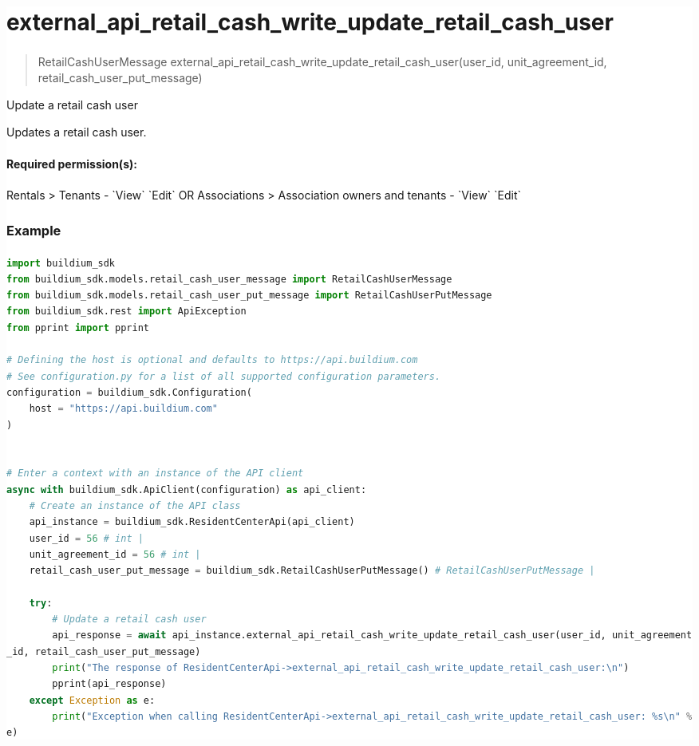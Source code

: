 # **external_api_retail_cash_write_update_retail_cash_user**
> RetailCashUserMessage external_api_retail_cash_write_update_retail_cash_user(user_id, unit_agreement_id, retail_cash_user_put_message)

Update a retail cash user

Updates a retail cash user.
            

<h4>Required permission(s):</h4><span class="permissionBlock">Rentals > Tenants</span> - `View` `Edit`
            OR
            <span class="permissionBlock"> Associations > Association owners and tenants</span> - `View` `Edit`

### Example


```python
import buildium_sdk
from buildium_sdk.models.retail_cash_user_message import RetailCashUserMessage
from buildium_sdk.models.retail_cash_user_put_message import RetailCashUserPutMessage
from buildium_sdk.rest import ApiException
from pprint import pprint

# Defining the host is optional and defaults to https://api.buildium.com
# See configuration.py for a list of all supported configuration parameters.
configuration = buildium_sdk.Configuration(
    host = "https://api.buildium.com"
)


# Enter a context with an instance of the API client
async with buildium_sdk.ApiClient(configuration) as api_client:
    # Create an instance of the API class
    api_instance = buildium_sdk.ResidentCenterApi(api_client)
    user_id = 56 # int | 
    unit_agreement_id = 56 # int | 
    retail_cash_user_put_message = buildium_sdk.RetailCashUserPutMessage() # RetailCashUserPutMessage | 

    try:
        # Update a retail cash user
        api_response = await api_instance.external_api_retail_cash_write_update_retail_cash_user(user_id, unit_agreement_id, retail_cash_user_put_message)
        print("The response of ResidentCenterApi->external_api_retail_cash_write_update_retail_cash_user:\n")
        pprint(api_response)
    except Exception as e:
        print("Exception when calling ResidentCenterApi->external_api_retail_cash_write_update_retail_cash_user: %s\n" % e)
```

